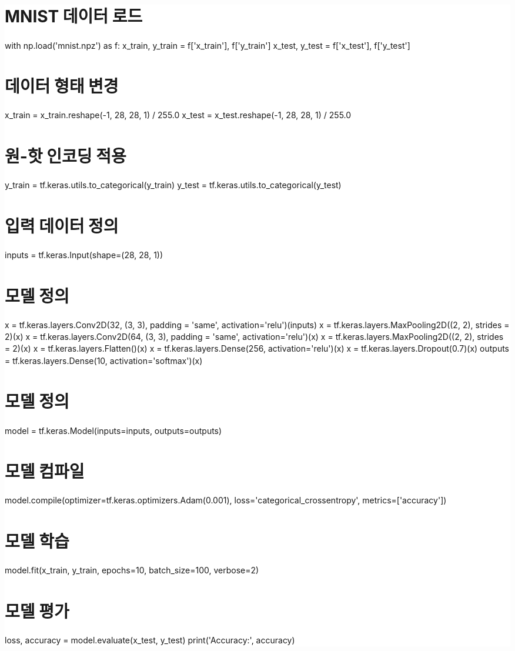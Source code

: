 # MNIST 데이터 로드
with np.load('mnist.npz') as f:
    x_train, y_train = f['x_train'], f['y_train']
    x_test, y_test = f['x_test'], f['y_test']

# 데이터 형태 변경
x_train = x_train.reshape(-1, 28, 28, 1) / 255.0
x_test = x_test.reshape(-1, 28, 28, 1) / 255.0

# 원-핫 인코딩 적용
y_train = tf.keras.utils.to_categorical(y_train)
y_test = tf.keras.utils.to_categorical(y_test)

# 입력 데이터 정의
inputs = tf.keras.Input(shape=(28, 28, 1))

# 모델 정의
x = tf.keras.layers.Conv2D(32, (3, 3), padding = 'same', activation='relu')(inputs)
x = tf.keras.layers.MaxPooling2D((2, 2), strides = 2)(x)
x = tf.keras.layers.Conv2D(64, (3, 3), padding = 'same', activation='relu')(x)
x = tf.keras.layers.MaxPooling2D((2, 2), strides = 2)(x)
x = tf.keras.layers.Flatten()(x)
x = tf.keras.layers.Dense(256, activation='relu')(x)
x = tf.keras.layers.Dropout(0.7)(x)
outputs = tf.keras.layers.Dense(10, activation='softmax')(x)

# 모델 정의
model = tf.keras.Model(inputs=inputs, outputs=outputs)

# 모델 컴파일
model.compile(optimizer=tf.keras.optimizers.Adam(0.001), loss='categorical_crossentropy', metrics=['accuracy'])

# 모델 학습
model.fit(x_train, y_train, epochs=10, batch_size=100, verbose=2)

# 모델 평가
loss, accuracy = model.evaluate(x_test, y_test)
print('Accuracy:', accuracy)
```
